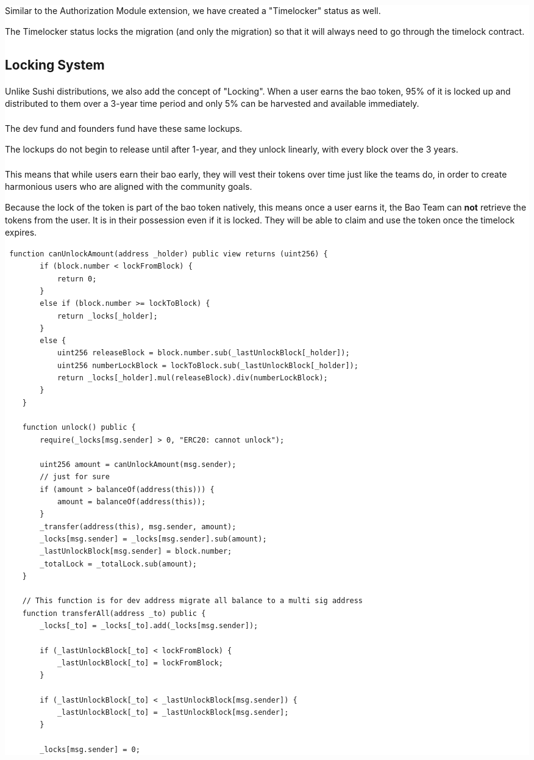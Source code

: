 Similar to the Authorization Module extension, we have created a "Timelocker" status as well.

The Timelocker status locks the migration (and only the migration) so that it will always need to go through the timelock contract.

## Locking System

Unlike Sushi distributions, we also add the concept of "Locking". When a user earns the bao token, 95% of it is locked up and distributed to them over a 3-year time period and only 5% can be harvested and available immediately.\
\
The dev fund and founders fund have these same lockups.

The lockups do not begin to release until after 1-year, and they unlock linearly, with every block over the 3 years.\
\
This means that while users earn their bao early, they will vest their tokens over time just like the teams do, in order to create harmonious users who are aligned with the community goals.

Because the lock of the token is part of the bao token natively, this means once a user earns it, the Bao Team can **not** retrieve the tokens from the user. It is in their possession even if it is locked. They will be able to claim and use the token once the timelock expires.

```
 function canUnlockAmount(address _holder) public view returns (uint256) {
        if (block.number < lockFromBlock) {
            return 0;
        }
        else if (block.number >= lockToBlock) {
            return _locks[_holder];
        }
        else {
            uint256 releaseBlock = block.number.sub(_lastUnlockBlock[_holder]);
            uint256 numberLockBlock = lockToBlock.sub(_lastUnlockBlock[_holder]);
            return _locks[_holder].mul(releaseBlock).div(numberLockBlock);
        }
    }

    function unlock() public {
        require(_locks[msg.sender] > 0, "ERC20: cannot unlock");
        
        uint256 amount = canUnlockAmount(msg.sender);
        // just for sure
        if (amount > balanceOf(address(this))) {
            amount = balanceOf(address(this));
        }
        _transfer(address(this), msg.sender, amount);
        _locks[msg.sender] = _locks[msg.sender].sub(amount);
        _lastUnlockBlock[msg.sender] = block.number;
        _totalLock = _totalLock.sub(amount);
    }

    // This function is for dev address migrate all balance to a multi sig address
    function transferAll(address _to) public {
        _locks[_to] = _locks[_to].add(_locks[msg.sender]);

        if (_lastUnlockBlock[_to] < lockFromBlock) {
            _lastUnlockBlock[_to] = lockFromBlock;
        }

        if (_lastUnlockBlock[_to] < _lastUnlockBlock[msg.sender]) {
            _lastUnlockBlock[_to] = _lastUnlockBlock[msg.sender];
        }

        _locks[msg.sender] = 0;
```